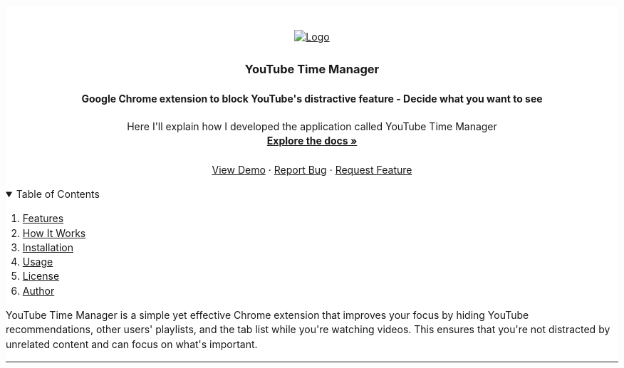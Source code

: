 

[link-chrome]: https://chromewebstore.google.com/detail/youtube-time-manager/ikhkekdjdjpklbpmgloalpapjgfolheh "Chrome Web Store"
[link-firefox]: https://addons.mozilla.org/en-US/firefox/addon/youtube-time-manager "Firefox Addons"

<br />
<p align="center">
  <a href="github.com/Olivier_Luethy/TackPad.git">
    <img src="icon/icon.png" alt="Logo" width="200" height="200">
  </a>

  <h3 align="center">YouTube Time Manager</h3>
  <h4 align="center">Google Chrome extension to block YouTube's distractive feature - Decide what you want to see</h4>

  <p align="center">
    Here I'll explain how I developed the application called YouTube Time Manager
    <br />
    <a href="github.com/olivierluethy/YouTube Time Manager/blob/master/README.md"><strong>Explore the docs »</strong></a>
    <br />
    <br />
    <a href="https://github.com/olivierluethy/YouTube Time Manager/">View Demo</a>
    ·
    <a href="https://github.com/olivierluethy/YouTube Time Manager/issues">Report Bug</a>
    ·
    <a href="https://github.com/olivierluethy/YouTube Time Manager/issues">Request Feature</a>
  </p>
</p>


<details open="open">
  <summary>Table of Contents</summary>
  <ol>
    <li>
      <a href="#features">Features</a>
    </li>
    <li>
      <a href="#how-it-works">How It Works</a>
    </li>
    <li>
      <a href="#installation">Installation</a>
    </li>
    <li>
      <a href="#usage">Usage</a>
    </li>
    <li>
      <a href="#license">License</a>
    </li>
    <li>
      <a href="#author">Author</a>
    </li>
  </ol>
</details>

YouTube Time Manager is a simple yet effective Chrome extension that improves your focus by hiding YouTube recommendations, other users' playlists, and the tab list while you're watching videos. This ensures that you're not distracted by unrelated content and can focus on what's important.

---
